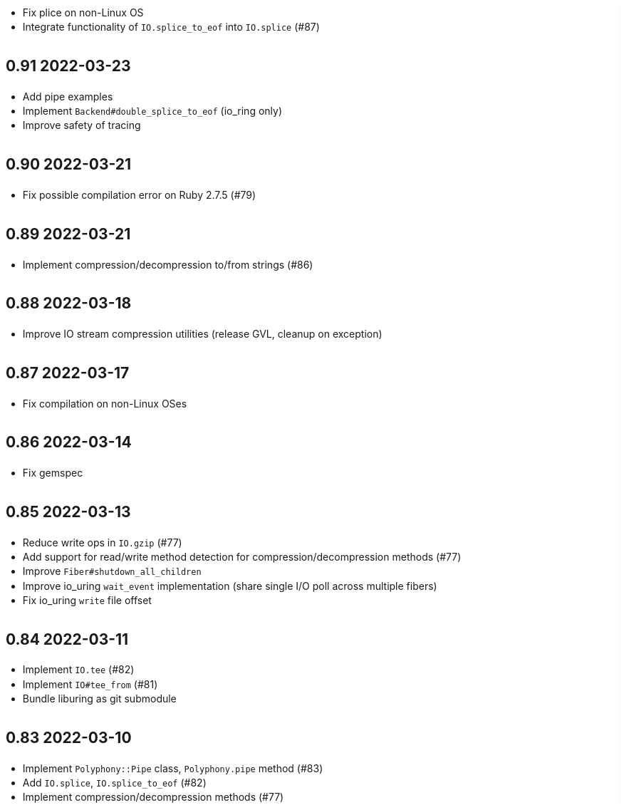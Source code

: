 - Fix plice on non-Linux OS
- Integrate functionality of `IO.splice_to_eof` into `IO.splice` (#87)

## 0.91 2022-03-23

- Add pipe examples
- Implement `Backend#double_splice_to_eof` (io_ring only)
- Improve safety of tracing

## 0.90 2022-03-21

- Fix possible compilation error on Ruby 2.7.5 (#79)

## 0.89 2022-03-21

- Implement compression/decompression to/from strings (#86)

## 0.88 2022-03-18

- Improve IO stream compression utilities (release GVL, cleanup on exception)

## 0.87 2022-03-17

- Fix compilation on non-Linux OSes

## 0.86 2022-03-14

- Fix gemspec

## 0.85 2022-03-13

- Reduce write ops in `IO.gzip` (#77)
- Add support for read/write method detection for compression/decompression
  methods (#77)
- Improve `Fiber#shutdown_all_children`
- Improve io_uring `wait_event` implementation (share single I/O poll across
  multiple fibers)
- Fix io_uring `write` file offset

## 0.84 2022-03-11

- Implement `IO.tee` (#82)
- Implement `IO#tee_from` (#81)
- Bundle liburing as git submodule

## 0.83 2022-03-10

- Implement `Polyphony::Pipe` class, `Polyphony.pipe` method (#83)
- Add `IO.splice`, `IO.splice_to_eof` (#82)
- Implement compression/decompression methods (#77)
